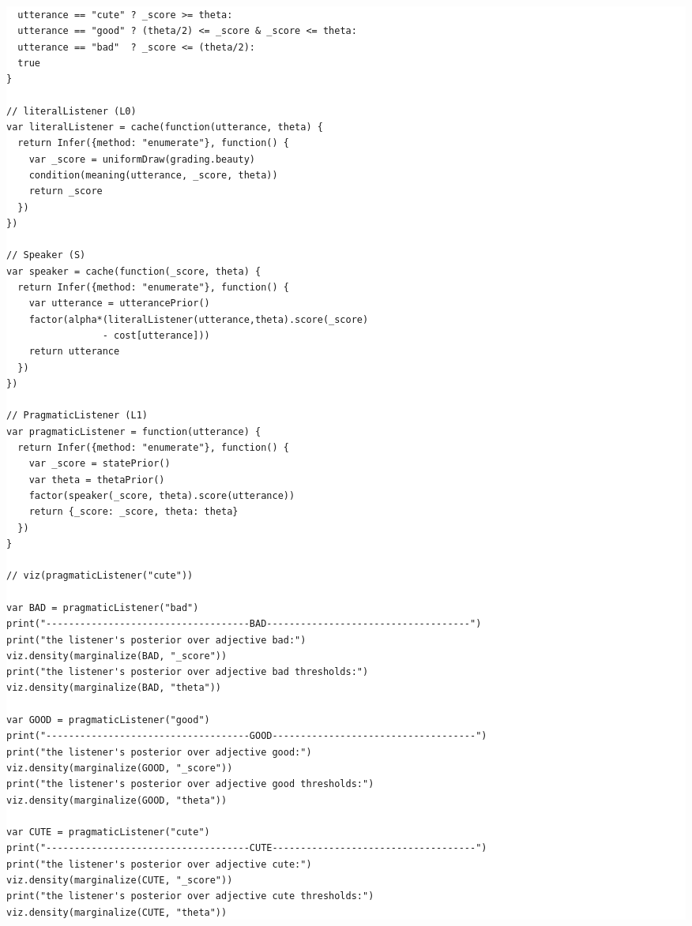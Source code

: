~~~~
  utterance == "cute" ? _score >= theta:
  utterance == "good" ? (theta/2) <= _score & _score <= theta:
  utterance == "bad"  ? _score <= (theta/2):
  true
}

// literalListener (L0)
var literalListener = cache(function(utterance, theta) {
  return Infer({method: "enumerate"}, function() {
    var _score = uniformDraw(grading.beauty)
    condition(meaning(utterance, _score, theta))
    return _score
  })
})

// Speaker (S)
var speaker = cache(function(_score, theta) {
  return Infer({method: "enumerate"}, function() {
    var utterance = utterancePrior()
    factor(alpha*(literalListener(utterance,theta).score(_score)
                 - cost[utterance]))
    return utterance
  })
})

// PragmaticListener (L1)
var pragmaticListener = function(utterance) {
  return Infer({method: "enumerate"}, function() {
    var _score = statePrior()
    var theta = thetaPrior()
    factor(speaker(_score, theta).score(utterance))
    return {_score: _score, theta: theta}
  })
}

// viz(pragmaticListener("cute"))

var BAD = pragmaticListener("bad")
print("------------------------------------BAD------------------------------------")
print("the listener's posterior over adjective bad:")
viz.density(marginalize(BAD, "_score"))
print("the listener's posterior over adjective bad thresholds:")
viz.density(marginalize(BAD, "theta"))

var GOOD = pragmaticListener("good")
print("------------------------------------GOOD------------------------------------")
print("the listener's posterior over adjective good:")
viz.density(marginalize(GOOD, "_score"))
print("the listener's posterior over adjective good thresholds:")
viz.density(marginalize(GOOD, "theta"))

var CUTE = pragmaticListener("cute")
print("------------------------------------CUTE------------------------------------")
print("the listener's posterior over adjective cute:")
viz.density(marginalize(CUTE, "_score"))
print("the listener's posterior over adjective cute thresholds:")
viz.density(marginalize(CUTE, "theta"))
~~~~
